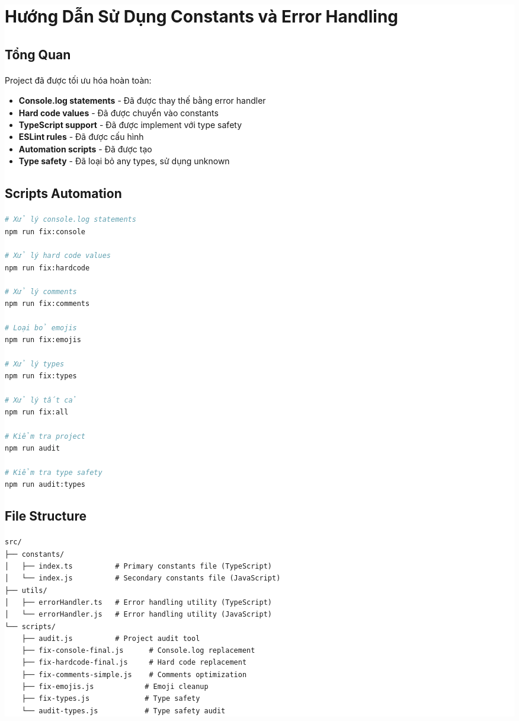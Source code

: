 # Hướng Dẫn Sử Dụng Constants và Error Handling

## Tổng Quan

Project đã được tối ưu hóa hoàn toàn:
- **Console.log statements** - Đã được thay thế bằng error handler
- **Hard code values** - Đã được chuyển vào constants
- **TypeScript support** - Đã được implement với type safety
- **ESLint rules** - Đã được cấu hình
- **Automation scripts** - Đã được tạo
- **Type safety** - Đã loại bỏ any types, sử dụng unknown

## Scripts Automation

```bash
# Xử lý console.log statements
npm run fix:console

# Xử lý hard code values
npm run fix:hardcode

# Xử lý comments
npm run fix:comments

# Loại bỏ emojis
npm run fix:emojis

# Xử lý types
npm run fix:types

# Xử lý tất cả
npm run fix:all

# Kiểm tra project
npm run audit

# Kiểm tra type safety
npm run audit:types
```

## File Structure

```
src/
├── constants/
│   ├── index.ts          # Primary constants file (TypeScript)
│   └── index.js          # Secondary constants file (JavaScript)
├── utils/
│   ├── errorHandler.ts   # Error handling utility (TypeScript)
│   └── errorHandler.js   # Error handling utility (JavaScript)
└── scripts/
    ├── audit.js          # Project audit tool
    ├── fix-console-final.js      # Console.log replacement
    ├── fix-hardcode-final.js     # Hard code replacement
    ├── fix-comments-simple.js    # Comments optimization
    ├── fix-emojis.js            # Emoji cleanup
    ├── fix-types.js             # Type safety
    └── audit-types.js           # Type safety audit
```

